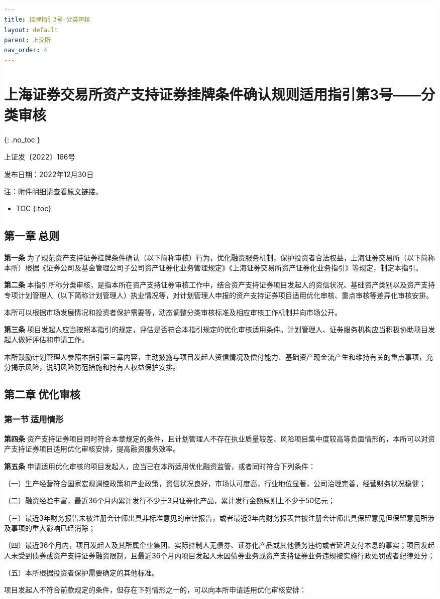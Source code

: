 ```yaml
---
title: 挂牌指引3号-分类审核
layout: default
parent: 上交所
nav_order: 4
---
```


# 上海证券交易所资产支持证券挂牌条件确认规则适用指引第3号——分类审核
{: .no_toc }

上证发〔2022〕166号

发布日期：2022年12月30日

注：附件明细请查看[原文链接](https://www.sse.com.cn/lawandrules/sselawsrules/bond/listing/assets/c/c_20221230_5714703.shtml)。

- TOC
{:toc}

## 第一章 总则

**第一条** 为了规范资产支持证券挂牌条件确认（以下简称审核）行为，优化融资服务机制，保护投资者合法权益，上海证券交易所（以下简称本所）根据《证券公司及基金管理公司子公司资产证券化业务管理规定》《上海证券交易所资产证券化业务指引》等规定，制定本指引。

**第二条** 本指引所称分类审核，是指本所在资产支持证券审核工作中，结合资产支持证券项目发起人的资信状况、基础资产类别以及资产支持专项计划管理人（以下简称计划管理人）执业情况等，对计划管理人申报的资产支持证券项目适用优化审核、重点审核等差异化审核安排。

本所可以根据市场发展情况和投资者保护需要等，动态调整分类审核标准及相应审核工作机制并向市场公开。

**第三条** 项目发起人应当按照本指引的规定，评估是否符合本指引规定的优化审核适用条件。计划管理人、证券服务机构应当积极协助项目发起人做好评估和申请工作。

本所鼓励计划管理人参照本指引第三章内容，主动披露与项目发起人资信情况及偿付能力、基础资产现金流产生和维持有关的重点事项，充分揭示风险，说明风险防范措施和持有人权益保护安排。

## 第二章 优化审核

### 第一节 适用情形

**第四条** 资产支持证券项目同时符合本章规定的条件，且计划管理人不存在执业质量较差、风险项目集中度较高等负面情形的，本所可以对资产支持证券项目适用优化审核安排，提高融资服务效率。

**第五条** 申请适用优化审核的项目发起人，应当已在本所适用优化融资监管，或者同时符合下列条件：

（一）生产经营符合国家宏观调控政策和产业政策，资信状况良好，市场认可度高，行业地位显著，公司治理完善，经营财务状况稳健；

（二）融资经验丰富，最近36个月内累计发行不少于3只证券化产品，累计发行金额原则上不少于50亿元；

（三）最近3年财务报告未被注册会计师出具非标准意见的审计报告，或者最近3年内财务报表曾被注册会计师出具保留意见但保留意见所涉及事项的重大影响已经消除；

（四）最近36个月内，项目发起人及其所属企业集团、实际控制人无债券、证券化产品或其他债务违约或者延迟支付本息的事实；项目发起人未受到债券或资产支持证券融资限制，且最近36个月内项目发起人未因债券业务或资产支持证券业务违规被实施行政处罚或者纪律处分；

（五）本所根据投资者保护需要确定的其他标准。

项目发起人不符合前款规定的条件，但存在下列情形之一的，可以向本所申请适用优化审核安排：
